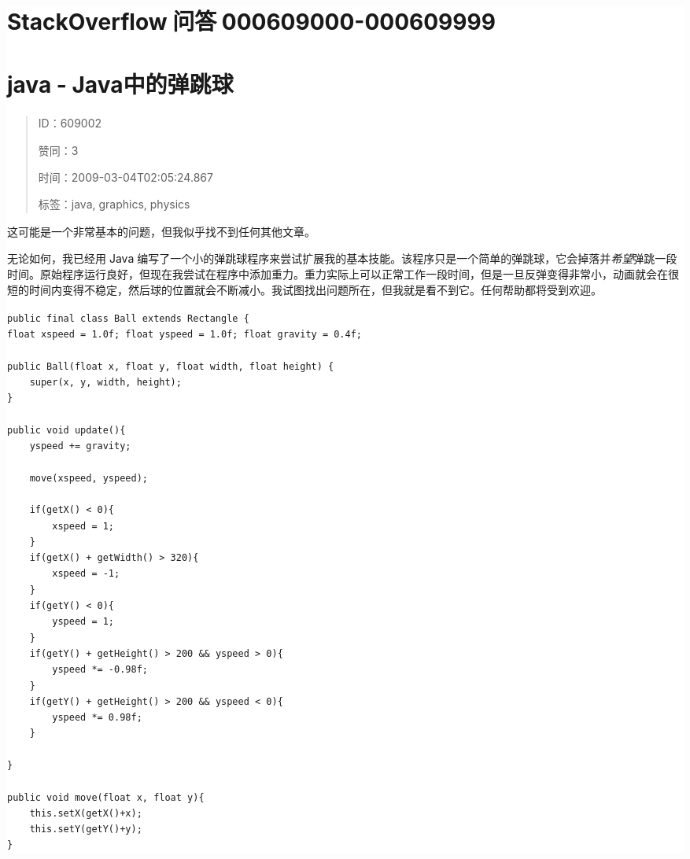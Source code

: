 # StackOverflow 问答 000609000-000609999

# java - Java中的弹跳球

> ID：609002
> 
> 赞同：3
> 
> 时间：2009-03-04T02:05:24.867
> 
> 标签：java, graphics, physics

这可能是一个非常基本的问题，但我似乎找不到任何其他文章。

无论如何，我已经用 Java 编写了一个小的弹跳球程序来尝试扩展我的基本技能。该程序只是一个简单的弹跳球，它会掉落并*希望*弹跳一段时间。原始程序运行良好，但现在我尝试在程序中添加重力。重力实际上可以正常工作一段时间，但是一旦反弹变得非常小，动画就会在很短的时间内变得不稳定，然后球的位置就会不断减小。我试图找出问题所在，但我就是看不到它。任何帮助都将受到欢迎。

```
public final class Ball extends Rectangle {
float xspeed = 1.0f; float yspeed = 1.0f; float gravity = 0.4f;

public Ball(float x, float y, float width, float height) {
    super(x, y, width, height);
}

public void update(){
    yspeed += gravity;

    move(xspeed, yspeed);

    if(getX() < 0){
        xspeed = 1;
    }
    if(getX() + getWidth() > 320){
        xspeed = -1;
    }
    if(getY() < 0){
        yspeed = 1;
    }
    if(getY() + getHeight() > 200 && yspeed > 0){
        yspeed *= -0.98f;
    }
    if(getY() + getHeight() > 200 && yspeed < 0){
        yspeed *= 0.98f;
    }

}

public void move(float x, float y){
    this.setX(getX()+x);
    this.setY(getY()+y);
} 
```
